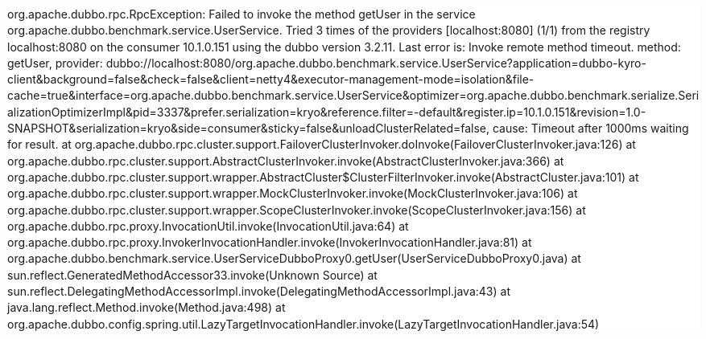 org.apache.dubbo.rpc.RpcException: Failed to invoke the method getUser in the service org.apache.dubbo.benchmark.service.UserService. Tried 3 times of the providers [localhost:8080] (1/1) from the registry localhost:8080 on the consumer 10.1.0.151 using the dubbo version 3.2.11. Last error is: Invoke remote method timeout. method: getUser, provider: dubbo://localhost:8080/org.apache.dubbo.benchmark.service.UserService?application=dubbo-kyro-client&background=false&check=false&client=netty4&executor-management-mode=isolation&file-cache=true&interface=org.apache.dubbo.benchmark.service.UserService&optimizer=org.apache.dubbo.benchmark.serialize.SerializationOptimizerImpl&pid=3337&prefer.serialization=kryo&reference.filter=-default&register.ip=10.1.0.151&revision=1.0-SNAPSHOT&serialization=kryo&side=consumer&sticky=false&unloadClusterRelated=false, cause: Timeout after 1000ms waiting for result.
	at org.apache.dubbo.rpc.cluster.support.FailoverClusterInvoker.doInvoke(FailoverClusterInvoker.java:126)
	at org.apache.dubbo.rpc.cluster.support.AbstractClusterInvoker.invoke(AbstractClusterInvoker.java:366)
	at org.apache.dubbo.rpc.cluster.support.wrapper.AbstractCluster$ClusterFilterInvoker.invoke(AbstractCluster.java:101)
	at org.apache.dubbo.rpc.cluster.support.wrapper.MockClusterInvoker.invoke(MockClusterInvoker.java:106)
	at org.apache.dubbo.rpc.cluster.support.wrapper.ScopeClusterInvoker.invoke(ScopeClusterInvoker.java:156)
	at org.apache.dubbo.rpc.proxy.InvocationUtil.invoke(InvocationUtil.java:64)
	at org.apache.dubbo.rpc.proxy.InvokerInvocationHandler.invoke(InvokerInvocationHandler.java:81)
	at org.apache.dubbo.benchmark.service.UserServiceDubboProxy0.getUser(UserServiceDubboProxy0.java)
	at sun.reflect.GeneratedMethodAccessor33.invoke(Unknown Source)
	at sun.reflect.DelegatingMethodAccessorImpl.invoke(DelegatingMethodAccessorImpl.java:43)
	at java.lang.reflect.Method.invoke(Method.java:498)
	at org.apache.dubbo.config.spring.util.LazyTargetInvocationHandler.invoke(LazyTargetInvocationHandler.java:54)

